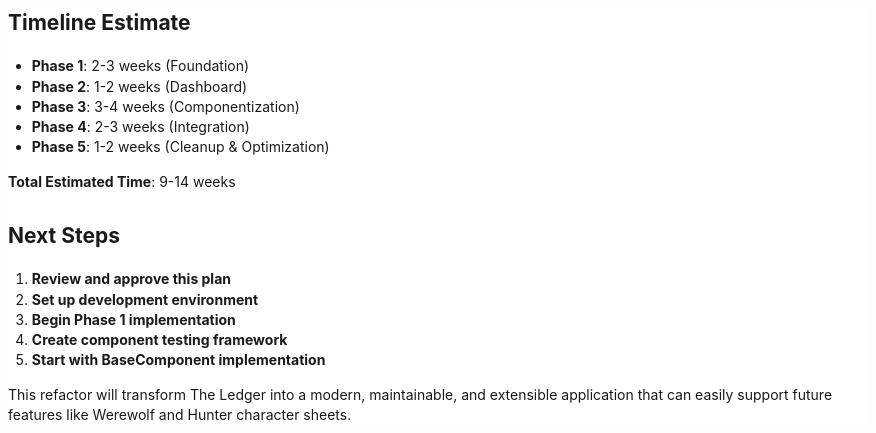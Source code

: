 ## Timeline Estimate

- **Phase 1**: 2-3 weeks (Foundation)
- **Phase 2**: 1-2 weeks (Dashboard)
- **Phase 3**: 3-4 weeks (Componentization)
- **Phase 4**: 2-3 weeks (Integration)
- **Phase 5**: 1-2 weeks (Cleanup & Optimization)

**Total Estimated Time**: 9-14 weeks

## Next Steps

1. **Review and approve this plan**
2. **Set up development environment**
3. **Begin Phase 1 implementation**
4. **Create component testing framework**
5. **Start with BaseComponent implementation**

This refactor will transform The Ledger into a modern, maintainable, and extensible application that can easily support future features like Werewolf and Hunter character sheets. 